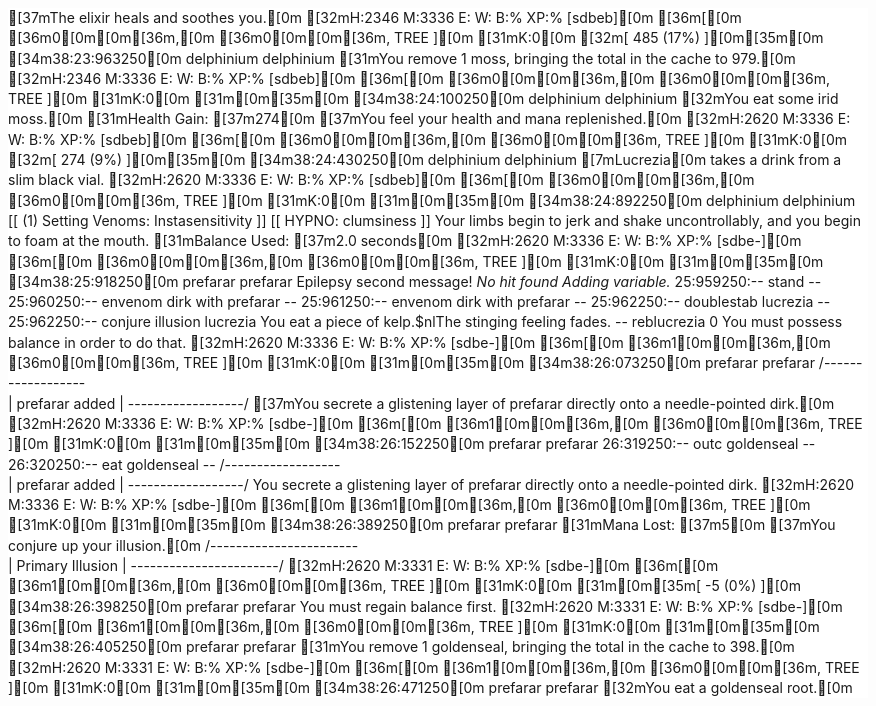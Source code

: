 [37mThe elixir heals and soothes you.[0m
[32mH:2346 M:3336 E: W: B:% XP:% [sdbeb][0m [36m[[0m [36m0[0m[0m[36m,[0m [36m0[0m[0m[36m, TREE ][0m [31mK:0[0m [32m[ 485 (17%) ][0m[35m[0m [34m38:23:963250[0m delphinium delphinium
[31mYou remove 1 moss, bringing the total in the cache to 979.[0m
[32mH:2346 M:3336 E: W: B:% XP:% [sdbeb][0m [36m[[0m [36m0[0m[0m[36m,[0m [36m0[0m[0m[36m, TREE ][0m [31mK:0[0m [31m[0m[35m[0m [34m38:24:100250[0m delphinium delphinium
[32mYou eat some irid moss.[0m
[31mHealth Gain: [37m274[0m
[37mYou feel your health and mana replenished.[0m
[32mH:2620 M:3336 E: W: B:% XP:% [sdbeb][0m [36m[[0m [36m0[0m[0m[36m,[0m [36m0[0m[0m[36m, TREE ][0m [31mK:0[0m [32m[ 274 (9%) ][0m[35m[0m [34m38:24:430250[0m delphinium delphinium
[7mLucrezia[0m takes a drink from a slim black vial.
[32mH:2620 M:3336 E: W: B:% XP:% [sdbeb][0m [36m[[0m [36m0[0m[0m[36m,[0m [36m0[0m[0m[36m, TREE ][0m [31mK:0[0m [31m[0m[35m[0m [34m38:24:892250[0m delphinium delphinium
[[ (1) Setting Venoms: Instasensitivity ]]
[[ HYPNO: clumsiness ]]
Your limbs begin to jerk and shake uncontrollably, and you begin to foam at the
mouth.
[31mBalance Used: [37m2.0 seconds[0m
[32mH:2620 M:3336 E: W: B:% XP:% [sdbe-][0m [36m[[0m [36m0[0m[0m[36m,[0m [36m0[0m[0m[36m, TREE ][0m [31mK:0[0m [31m[0m[35m[0m [34m38:25:918250[0m prefarar prefarar
Epilepsy second message! *No hit found* *Adding variable.*
25:959250:-- stand --
25:960250:-- envenom dirk with prefarar --
25:961250:-- envenom dirk with prefarar --
25:962250:-- doublestab lucrezia --
25:962250:-- conjure illusion lucrezia You eat a piece of kelp.$nlThe stinging feeling fades. --
reblucrezia 0
You must possess balance in order to do that.
[32mH:2620 M:3336 E: W: B:% XP:% [sdbe-][0m [36m[[0m [36m1[0m[0m[36m,[0m [36m0[0m[0m[36m, TREE ][0m [31mK:0[0m [31m[0m[35m[0m [34m38:26:073250[0m prefarar prefarar
/------------------\
|  prefarar added  |
\------------------/
[37mYou secrete a glistening layer of prefarar directly onto a needle-pointed dirk.[0m
[32mH:2620 M:3336 E: W: B:% XP:% [sdbe-][0m [36m[[0m [36m1[0m[0m[36m,[0m [36m0[0m[0m[36m, TREE ][0m [31mK:0[0m [31m[0m[35m[0m [34m38:26:152250[0m prefarar prefarar
26:319250:-- outc goldenseal --
26:320250:-- eat goldenseal --
/------------------\
|  prefarar added  |
\------------------/
You secrete a glistening layer of prefarar directly onto a needle-pointed dirk.
[32mH:2620 M:3336 E: W: B:% XP:% [sdbe-][0m [36m[[0m [36m1[0m[0m[36m,[0m [36m0[0m[0m[36m, TREE ][0m [31mK:0[0m [31m[0m[35m[0m [34m38:26:389250[0m prefarar prefarar
[31mMana Lost: [37m5[0m
[37mYou conjure up your illusion.[0m
/-----------------------\
|    Primary Illusion   |
\-----------------------/
[32mH:2620 M:3331 E: W: B:% XP:% [sdbe-][0m [36m[[0m [36m1[0m[0m[36m,[0m [36m0[0m[0m[36m, TREE ][0m [31mK:0[0m [31m[0m[35m[ -5 (0%) ][0m [34m38:26:398250[0m prefarar prefarar
You must regain balance first.
[32mH:2620 M:3331 E: W: B:% XP:% [sdbe-][0m [36m[[0m [36m1[0m[0m[36m,[0m [36m0[0m[0m[36m, TREE ][0m [31mK:0[0m [31m[0m[35m[0m [34m38:26:405250[0m prefarar prefarar
[31mYou remove 1 goldenseal, bringing the total in the cache to 398.[0m
[32mH:2620 M:3331 E: W: B:% XP:% [sdbe-][0m [36m[[0m [36m1[0m[0m[36m,[0m [36m0[0m[0m[36m, TREE ][0m [31mK:0[0m [31m[0m[35m[0m [34m38:26:471250[0m prefarar prefarar
[32mYou eat a goldenseal root.[0m